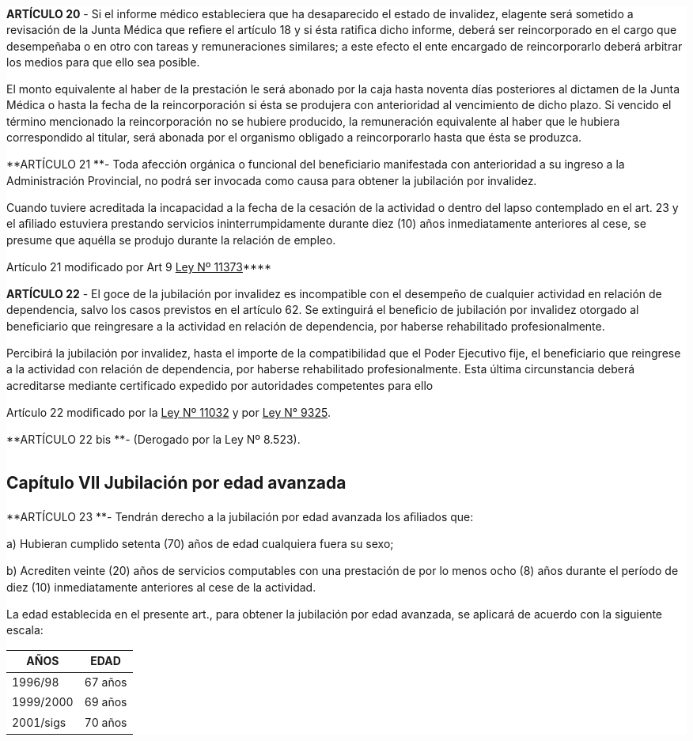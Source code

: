**ARTÍCULO 20** - Si el informe médico estableciera que ha desaparecido el estado de invalidez, elagente será sometido a revisación de la Junta Médica que reﬁere el artículo 18 y si ésta ratiﬁca dicho informe, deberá ser reincorporado en el cargo que desempeñaba o en otro con tareas y remuneraciones similares; a este efecto el ente encargado de reincorporarlo deberá arbitrar los medios para que ello sea posible.

El monto equivalente al haber de la prestación le será abonado por la caja hasta noventa días posteriores al dictamen de la Junta Médica o hasta la fecha de la reincorporación si ésta se produjera con anterioridad al vencimiento de dicho plazo. Si vencido el término mencionado la reincorporación no se hubiere producido, la remuneración equivalente al haber que le hubiera correspondido al titular, será abonada por el organismo obligado a reincorporarlo hasta que ésta se produzca.

**ARTÍCULO 21 **- Toda afección orgánica o funcional del beneﬁciario manifestada con anterioridad a su ingreso a la Administración Provincial, no podrá ser invocada como causa para obtener la jubilación por invalidez.

Cuando tuviere acreditada la incapacidad a la fecha de la cesación de la actividad o dentro del lapso contemplado en el art. 23 y el aﬁliado estuviera prestando servicios ininterrumpidamente durante diez (10) años inmediatamente anteriores al cese, se presume que aquélla se produjo durante la relación de empleo.&#x20;

Artículo 21 modiﬁcado por Art 9 [Ley Nº 11373](https://drive.google.com/file/d/1UAPB8R-XH5RzI7d6a-Z-pR49uHhLQl32/view?usp=sharing)****

**ARTÍCULO 22** - El goce de la jubilación por invalidez es incompatible con el desempeño de cualquier actividad en relación de dependencia, salvo los casos previstos en el artículo 62. Se extinguirá el beneﬁcio de jubilación por invalidez otorgado al beneﬁciario que reingresare a la actividad en relación de dependencia, por haberse rehabilitado profesionalmente.

Percibirá la jubilación por invalidez, hasta el importe de la compatibilidad que el Poder Ejecutivo fije, el beneficiario que reingrese a la actividad con relación de dependencia, por haberse rehabilitado profesionalmente. Esta última circunstancia deberá acreditarse mediante certificado expedido por autoridades competentes para ello

Artículo 22 modiﬁcado por la [Ley Nº 11032](https://drive.google.com/file/d/1D2Hpz6gwxjhvejpQZiCvpQeU9Ze7QlXG/view?usp=sharing) y por [Ley N° 9325](ley-n-13853-2018-discapacidad.md).

**ARTÍCULO 22 bis **- (Derogado por la Ley Nº 8.523).

## Capítulo VII Jubilación por edad avanzada

**ARTÍCULO 23 **- Tendrán derecho a la jubilación por edad avanzada los aﬁliados que:

a) Hubieran cumplido setenta (70) años de edad cualquiera fuera su sexo;

b) Acrediten veinte (20) años de servicios computables con una prestación de por lo menos ocho (8) años durante el período de diez (10) inmediatamente anteriores al cese de la actividad.

La edad establecida en el presente art., para obtener la jubilación por edad avanzada, se aplicará de acuerdo con la siguiente escala:

| AÑOS      | EDAD    |
| --------- | ------- |
| 1996/98   | 67 años |
| 1999/2000 | 69 años |
| 2001/sigs | 70 años |
